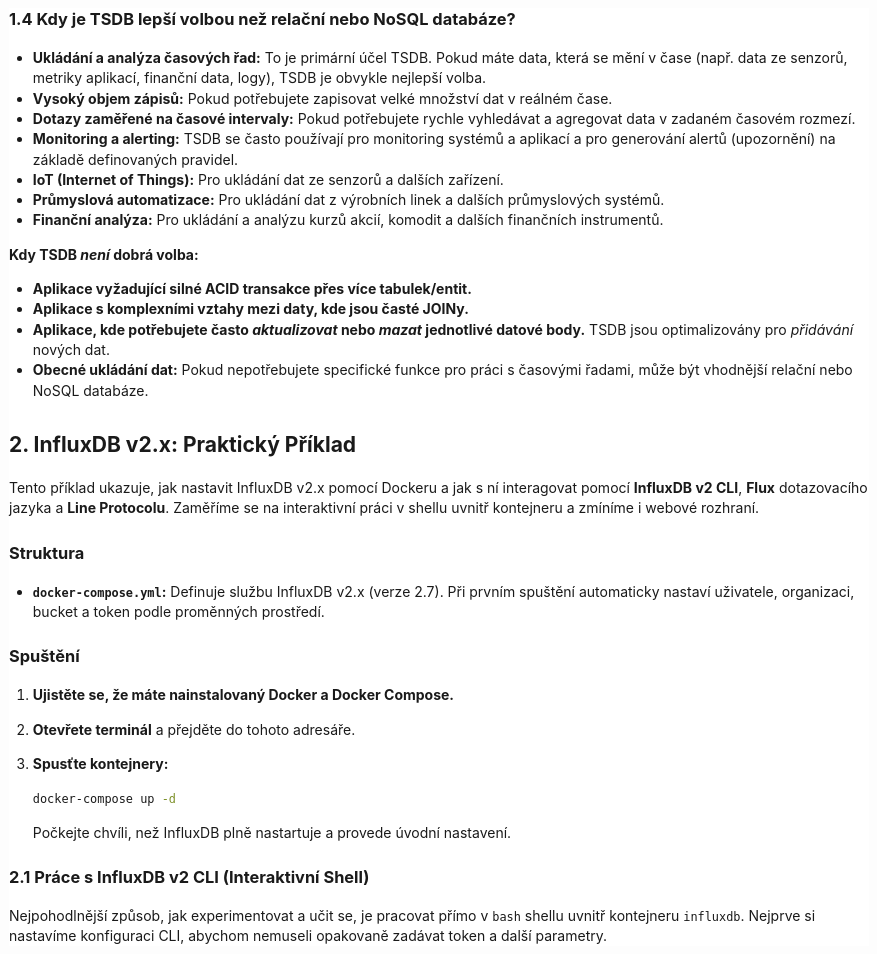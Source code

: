 ### 1.4 Kdy je TSDB lepší volbou než relační nebo NoSQL databáze?

*   **Ukládání a analýza časových řad:**  To je primární účel TSDB.  Pokud máte data, která se mění v čase (např. data ze senzorů, metriky aplikací, finanční data, logy), TSDB je obvykle nejlepší volba.
*   **Vysoký objem zápisů:**  Pokud potřebujete zapisovat velké množství dat v reálném čase.
*   **Dotazy zaměřené na časové intervaly:**  Pokud potřebujete rychle vyhledávat a agregovat data v zadaném časovém rozmezí.
*   **Monitoring a alerting:**  TSDB se často používají pro monitoring systémů a aplikací a pro generování alertů (upozornění) na základě definovaných pravidel.
* **IoT (Internet of Things):** Pro ukládání dat ze senzorů a dalších zařízení.
* **Průmyslová automatizace:** Pro ukládání dat z výrobních linek a dalších průmyslových systémů.
* **Finanční analýza:** Pro ukládání a analýzu kurzů akcií, komodit a dalších finančních instrumentů.

**Kdy TSDB *není* dobrá volba:**

*   **Aplikace vyžadující silné ACID transakce přes více tabulek/entit.**
*   **Aplikace s komplexními vztahy mezi daty, kde jsou časté JOINy.**
*   **Aplikace, kde potřebujete často *aktualizovat* nebo *mazat* jednotlivé datové body.**  TSDB jsou optimalizovány pro *přidávání* nových dat.
*   **Obecné ukládání dat:**  Pokud nepotřebujete specifické funkce pro práci s časovými řadami, může být vhodnější relační nebo NoSQL databáze.

## 2. InfluxDB v2.x: Praktický Příklad

Tento příklad ukazuje, jak nastavit InfluxDB v2.x pomocí Dockeru a jak s ní interagovat pomocí **InfluxDB v2 CLI**, **Flux** dotazovacího jazyka a **Line Protocolu**. Zaměříme se na interaktivní práci v shellu uvnitř kontejneru a zmíníme i webové rozhraní.

### Struktura

* **`docker-compose.yml`:** Definuje službu InfluxDB v2.x (verze 2.7). Při prvním spuštění automaticky nastaví uživatele, organizaci, bucket a token podle proměnných prostředí.

### Spuštění

1.  **Ujistěte se, že máte nainstalovaný Docker a Docker Compose.**
2.  **Otevřete terminál** a přejděte do tohoto adresáře.
3.  **Spusťte kontejnery:**

    ```bash
    docker-compose up -d
    ```

    Počkejte chvíli, než InfluxDB plně nastartuje a provede úvodní nastavení.

### 2.1 Práce s InfluxDB v2 CLI (Interaktivní Shell)

Nejpohodlnější způsob, jak experimentovat a učit se, je pracovat přímo v `bash` shellu uvnitř kontejneru `influxdb`. Nejprve si nastavíme konfiguraci CLI, abychom nemuseli opakovaně zadávat token a další parametry.
